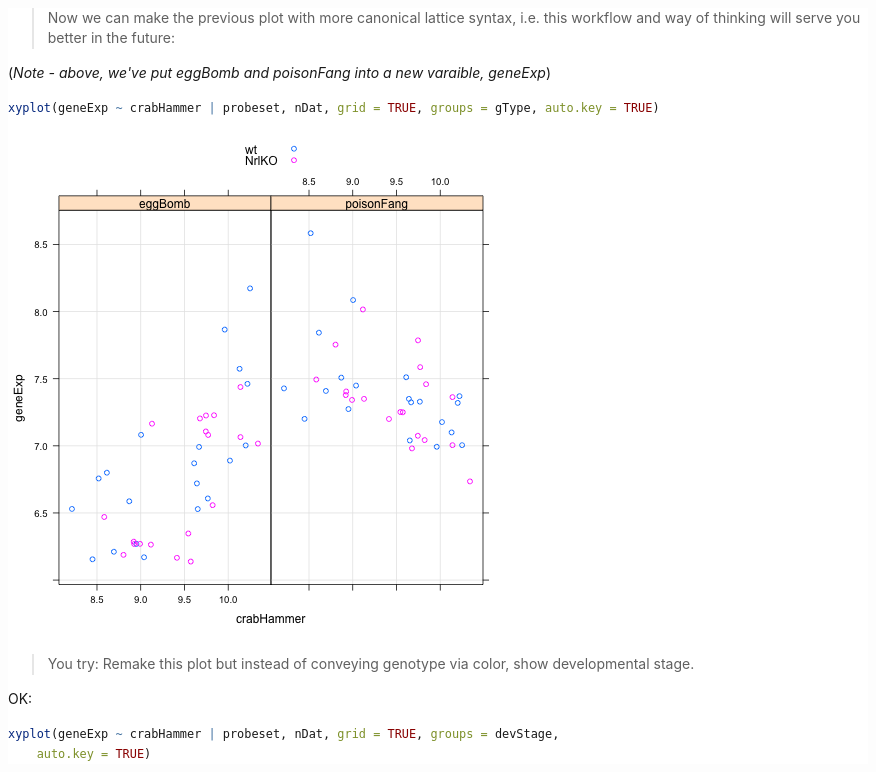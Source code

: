 
> Now we can make the previous plot with more canonical lattice syntax, i.e. this workflow and way of thinking will serve you better in the future:

(*Note - above, we've put eggBomb and poisonFang into a new varaible, geneExp*)


```r
xyplot(geneExp ~ crabHammer | probeset, nDat, grid = TRUE, groups = gType, auto.key = TRUE)
```

![plot of chunk unnamed-chunk-9](figure/unnamed-chunk-9.png) 


> You try: Remake this plot but instead of conveying genotype via color, show developmental stage.

OK:


```r
xyplot(geneExp ~ crabHammer | probeset, nDat, grid = TRUE, groups = devStage, 
    auto.key = TRUE)
```

